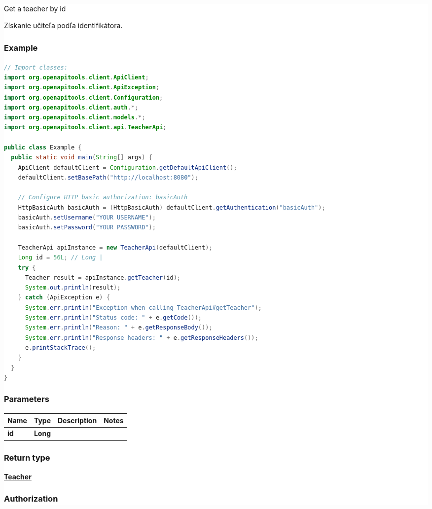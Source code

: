 Get a teacher by id

Získanie učiteľa podľa identifikátora.

### Example
```java
// Import classes:
import org.openapitools.client.ApiClient;
import org.openapitools.client.ApiException;
import org.openapitools.client.Configuration;
import org.openapitools.client.auth.*;
import org.openapitools.client.models.*;
import org.openapitools.client.api.TeacherApi;

public class Example {
  public static void main(String[] args) {
    ApiClient defaultClient = Configuration.getDefaultApiClient();
    defaultClient.setBasePath("http://localhost:8080");
    
    // Configure HTTP basic authorization: basicAuth
    HttpBasicAuth basicAuth = (HttpBasicAuth) defaultClient.getAuthentication("basicAuth");
    basicAuth.setUsername("YOUR USERNAME");
    basicAuth.setPassword("YOUR PASSWORD");

    TeacherApi apiInstance = new TeacherApi(defaultClient);
    Long id = 56L; // Long | 
    try {
      Teacher result = apiInstance.getTeacher(id);
      System.out.println(result);
    } catch (ApiException e) {
      System.err.println("Exception when calling TeacherApi#getTeacher");
      System.err.println("Status code: " + e.getCode());
      System.err.println("Reason: " + e.getResponseBody());
      System.err.println("Response headers: " + e.getResponseHeaders());
      e.printStackTrace();
    }
  }
}
```

### Parameters

Name | Type | Description  | Notes
------------- | ------------- | ------------- | -------------
 **id** | **Long**|  |

### Return type

[**Teacher**](Teacher.md)

### Authorization
